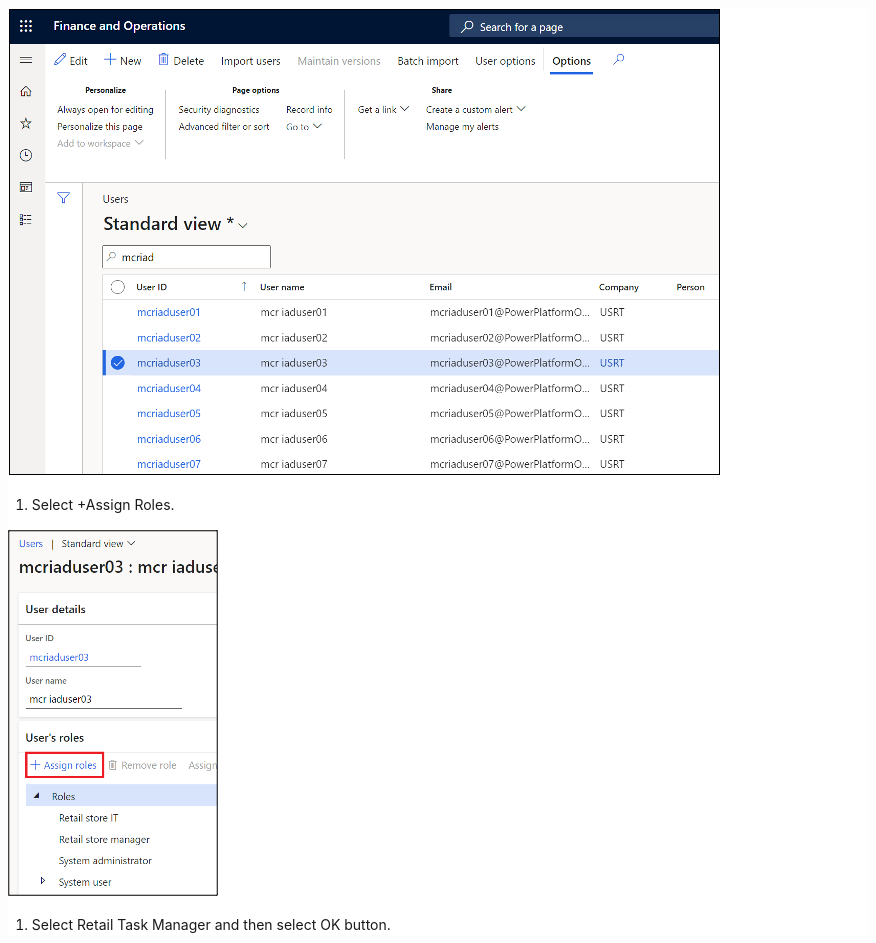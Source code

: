 ![Finance Operations User Ids](./media/select-users-id.png)

1. Select +Assign Roles.

![Finance Operations Assign Roles](./media/assign-roles.png)

1. Select Retail Task Manager and then select OK button.
